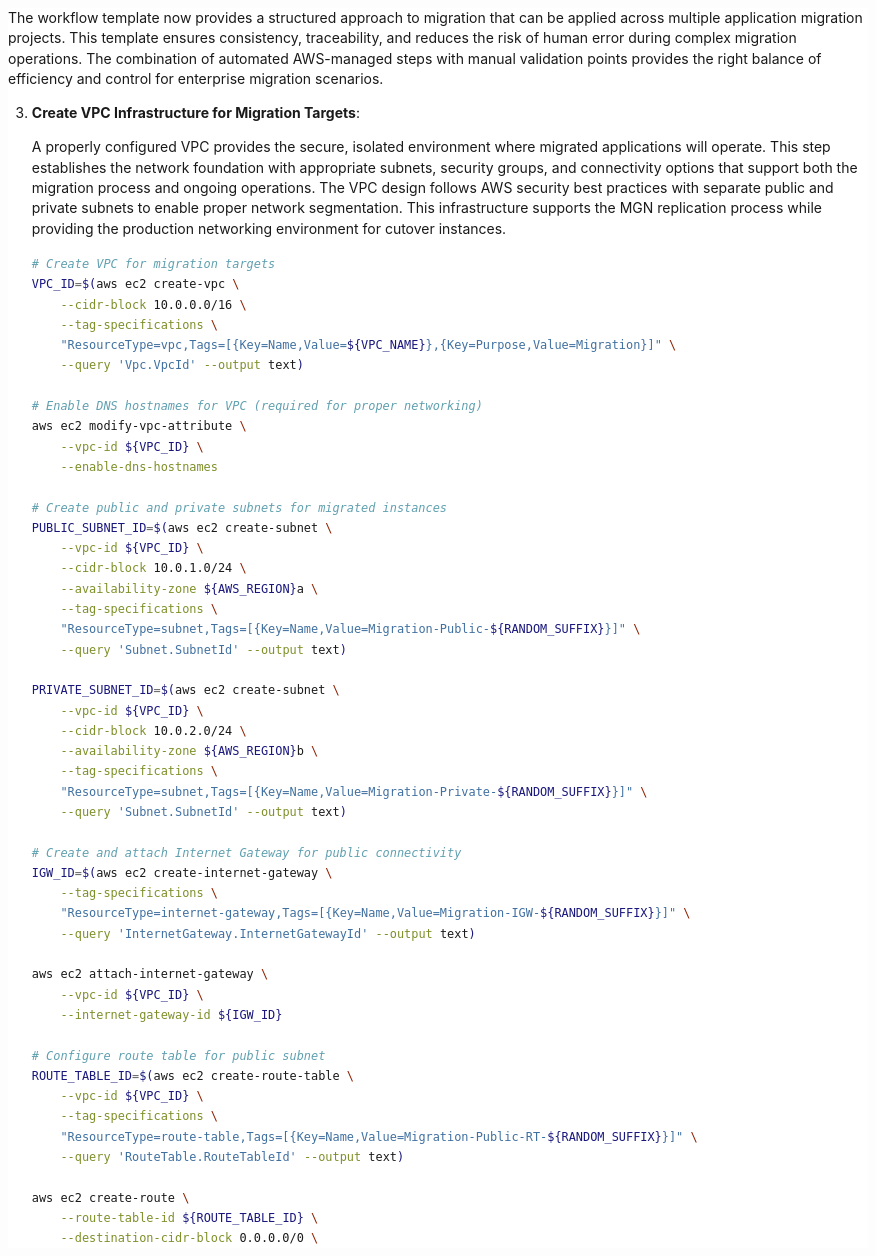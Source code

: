    The workflow template now provides a structured approach to migration that can be applied across multiple application migration projects. This template ensures consistency, traceability, and reduces the risk of human error during complex migration operations. The combination of automated AWS-managed steps with manual validation points provides the right balance of efficiency and control for enterprise migration scenarios.

3. **Create VPC Infrastructure for Migration Targets**:

   A properly configured VPC provides the secure, isolated environment where migrated applications will operate. This step establishes the network foundation with appropriate subnets, security groups, and connectivity options that support both the migration process and ongoing operations. The VPC design follows AWS security best practices with separate public and private subnets to enable proper network segmentation. This infrastructure supports the MGN replication process while providing the production networking environment for cutover instances.

   ```bash
   # Create VPC for migration targets
   VPC_ID=$(aws ec2 create-vpc \
       --cidr-block 10.0.0.0/16 \
       --tag-specifications \
       "ResourceType=vpc,Tags=[{Key=Name,Value=${VPC_NAME}},{Key=Purpose,Value=Migration}]" \
       --query 'Vpc.VpcId' --output text)
   
   # Enable DNS hostnames for VPC (required for proper networking)
   aws ec2 modify-vpc-attribute \
       --vpc-id ${VPC_ID} \
       --enable-dns-hostnames
   
   # Create public and private subnets for migrated instances
   PUBLIC_SUBNET_ID=$(aws ec2 create-subnet \
       --vpc-id ${VPC_ID} \
       --cidr-block 10.0.1.0/24 \
       --availability-zone ${AWS_REGION}a \
       --tag-specifications \
       "ResourceType=subnet,Tags=[{Key=Name,Value=Migration-Public-${RANDOM_SUFFIX}}]" \
       --query 'Subnet.SubnetId' --output text)
   
   PRIVATE_SUBNET_ID=$(aws ec2 create-subnet \
       --vpc-id ${VPC_ID} \
       --cidr-block 10.0.2.0/24 \
       --availability-zone ${AWS_REGION}b \
       --tag-specifications \
       "ResourceType=subnet,Tags=[{Key=Name,Value=Migration-Private-${RANDOM_SUFFIX}}]" \
       --query 'Subnet.SubnetId' --output text)
   
   # Create and attach Internet Gateway for public connectivity
   IGW_ID=$(aws ec2 create-internet-gateway \
       --tag-specifications \
       "ResourceType=internet-gateway,Tags=[{Key=Name,Value=Migration-IGW-${RANDOM_SUFFIX}}]" \
       --query 'InternetGateway.InternetGatewayId' --output text)
   
   aws ec2 attach-internet-gateway \
       --vpc-id ${VPC_ID} \
       --internet-gateway-id ${IGW_ID}
   
   # Configure route table for public subnet
   ROUTE_TABLE_ID=$(aws ec2 create-route-table \
       --vpc-id ${VPC_ID} \
       --tag-specifications \
       "ResourceType=route-table,Tags=[{Key=Name,Value=Migration-Public-RT-${RANDOM_SUFFIX}}]" \
       --query 'RouteTable.RouteTableId' --output text)
   
   aws ec2 create-route \
       --route-table-id ${ROUTE_TABLE_ID} \
       --destination-cidr-block 0.0.0.0/0 \
   ```